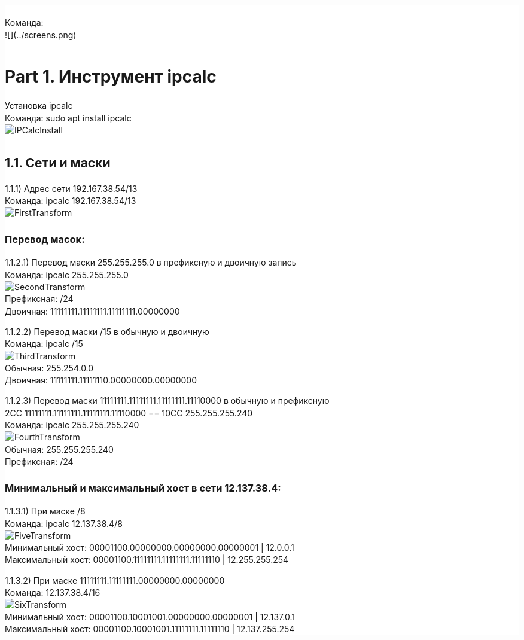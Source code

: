 <br>
Команда: <br>
![](../screens.png)<br>

# Part 1. Инструмент ipcalc
Установка ipcalc<br>
Команда: sudo apt install ipcalc<br>
![IPCalcInstall](../screensIPCalcInstall.png)<br>

## 1.1. Сети и маски
1.1.1) Адрес сети 192.167.38.54/13<br>
Команда: ipcalc 192.167.38.54/13<br>
![FirstTransform](../screensFirstTransform.png)<br>

### Перевод масок:
1.1.2.1) Перевод маски 255.255.255.0 в префиксную и двоичную запись<br>
Команда: ipcalc 255.255.255.0<br>
![SecondTransform](../screensSecondTransform.png)<br>
Префиксная: /24<br>
Двоичная: 11111111.11111111.11111111.00000000<br>

1.1.2.2) Перевод маски /15 в обычную и двоичную<br>
Команда: ipcalc /15<br>
![ThirdTransform](../screensThirdTransform.png)<br>
Обычная: 255.254.0.0<br>
Двоичная: 11111111.11111110.00000000.00000000<br>

1.1.2.3) Перевод маски 11111111.11111111.11111111.11110000 в обычную и префиксную<br>
2CC 11111111.11111111.11111111.11110000 == 10CC 255.255.255.240<br>
Команда: ipcalc 255.255.255.240<br>
![FourthTransform](../screensFourthTransform.png)<br>
Обычная: 255.255.255.240<br>
Префиксная: /24<br>

### Минимальный и максимальный хост в сети 12.137.38.4:
1.1.3.1) При маске /8<br>
Команда: ipcalc 12.137.38.4/8<br>
![FiveTransform](../screensFiveTransform.png)<br>
Минимальный хост: 00001100.00000000.00000000.00000001 | 12.0.0.1<br>
Максимальный хост: 00001100.11111111.11111111.11111110 | 12.255.255.254<br>

1.1.3.2) При маске 11111111.11111111.00000000.00000000<br>
Команда: 12.137.38.4/16<br>
![SixTransform](../screensSixTransform.png)<br>
Минимальный хост: 00001100.10001001.00000000.00000001 | 12.137.0.1<br>
Максимальный хост: 00001100.10001001.11111111.11111110 | 12.137.255.254<br>
